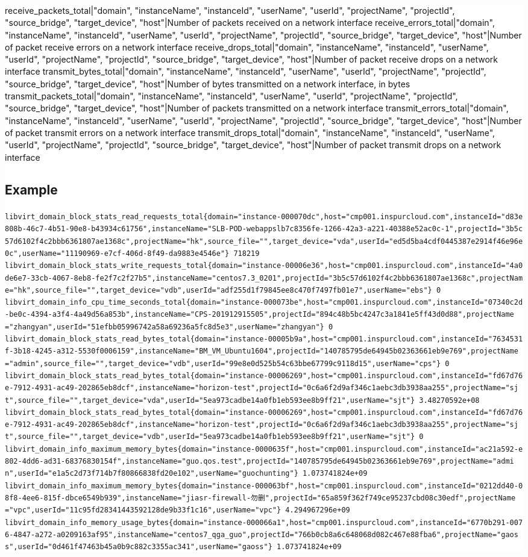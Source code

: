 receive_packets_total|"domain", "instanceName", "instanceId", "userName", "userId", "projectName", "projectId", "source_bridge", "target_device", "host"|Number of packets received on a network interface
receive_errors_total|"domain", "instanceName", "instanceId", "userName", "userId", "projectName", "projectId", "source_bridge", "target_device", "host"|Number of packet receive errors on a network interface
receive_drops_total|"domain", "instanceName", "instanceId", "userName", "userId", "projectName", "projectId", "source_bridge", "target_device", "host"|Number of packet receive drops on a network interface
transmit_bytes_total|"domain", "instanceName", "instanceId", "userName", "userId", "projectName", "projectId", "source_bridge", "target_device", "host"|Number of bytes transmitted on a network interface, in bytes
transmit_packets_total|"domain", "instanceName", "instanceId", "userName", "userId", "projectName", "projectId", "source_bridge", "target_device", "host"|Number of packets transmitted on a network interface
transmit_errors_total|"domain", "instanceName", "instanceId", "userName", "userId", "projectName", "projectId", "source_bridge", "target_device", "host"|Number of packet transmit errors on a network interface
transmit_drops_total|"domain", "instanceName", "instanceId", "userName", "userId", "projectName", "projectId", "source_bridge", "target_device", "host"|Number of packet transmit drops on a network interface


## Example

```
libvirt_domain_block_stats_read_requests_total{domain="instance-000070dc",host="cmp001.inspurcloud.com",instanceId="d83e808b-46c7-4b51-90e8-b43934c61756",instanceName="SLB-POD-webappslb7c8356fe-1266-42a3-a221-40388e52ac0c-1",projectId="3b5c57d6102f4c2bbb6361807ae1368c",projectName="hk",source_file="",target_device="vda",userId="ed5d5ba4cdf0445387e2914f46e96e0c",userName="11190969-e7cf-406d-8f49-da9883e4546e"} 718219
libvirt_domain_block_stats_write_requests_total{domain="instance-00006e36",host="cmp001.inspurcloud.com",instanceId="4a0de6e7-33cb-4067-8eb8-fe2f7c2f27b5",instanceName="centos7.3_0201",projectId="3b5c57d6102f4c2bbb6361807ae1368c",projectName="hk",source_file="",target_device="vdb",userId="adf255d1f79845ee8c470f7497fb01e7",userName="ebs"} 0
libvirt_domain_info_cpu_time_seconds_total{domain="instance-000073be",host="cmp001.inspurcloud.com",instanceId="07340c2d-be0c-4394-a3f4-4a49d56a853b",instanceName="CPS-201912915505",projectId="894c48b5bc4247c3a1841e5ff43d0d88",projectName="zhangyan",userId="51efbb05996742a58a69236a5fc8d5e3",userName="zhangyan"} 0
libvirt_domain_block_stats_read_bytes_total{domain="instance-00005b9a",host="cmp001.inspurcloud.com",instanceId="7634531f-3b18-4245-a312-5530f0006159",instanceName="BM_VM_Ubuntu1604",projectId="140785795de64945b02363661eb9e769",projectName="admin",source_file="",target_device="vdb",userId="99e8e0d525b54c63bbe67799c9118d15",userName="cps"} 0
libvirt_domain_block_stats_read_bytes_total{domain="instance-00006269",host="cmp001.inspurcloud.com",instanceId="fd67d76e-7912-4931-ac49-202865eb8dcf",instanceName="horizon-test",projectId="0c6a6f2d9af346c1aebc3db3938aa255",projectName="sjt",source_file="",target_device="vda",userId="5ea973cadbe14a0fb1eb593ee8b9ff21",userName="sjt"} 3.48270592e+08
libvirt_domain_block_stats_read_bytes_total{domain="instance-00006269",host="cmp001.inspurcloud.com",instanceId="fd67d76e-7912-4931-ac49-202865eb8dcf",instanceName="horizon-test",projectId="0c6a6f2d9af346c1aebc3db3938aa255",projectName="sjt",source_file="",target_device="vdb",userId="5ea973cadbe14a0fb1eb593ee8b9ff21",userName="sjt"} 0
libvirt_domain_info_maximum_memory_bytes{domain="instance-0000635f",host="cmp001.inspurcloud.com",instanceId="ac21a592-e802-4dd6-ad31-68376830154f",instanceName="guo.qos.test",projectId="140785795de64945b02363661eb9e769",projectName="admin",userId="e1a5c2d73f714b7f80866838fd20e102",userName="guochunting"} 1.073741824e+09
libvirt_domain_info_maximum_memory_bytes{domain="instance-000063bf",host="cmp001.inspurcloud.com",instanceId="0212dd40-08f8-4ee6-815f-dbce6549b939",instanceName="jiasr-firewall-勿删",projectId="65a859f362f749ce95237cbd08c30edf",projectName="vpc",userId="11c95fd28341443592128de9b33f1c16",userName="vpc"} 4.294967296e+09
libvirt_domain_info_memory_usage_bytes{domain="instance-000066a1",host="cmp001.inspurcloud.com",instanceId="6770b291-0076-4847-a272-a0209163af95",instanceName="centos7_qga_guo",projectId="766b0cb8a6c648068d082c467e88fba6",projectName="gaoss",userId="0d461f47463b45a0b9c882c3355ac341",userName="gaoss"} 1.073741824e+09
```